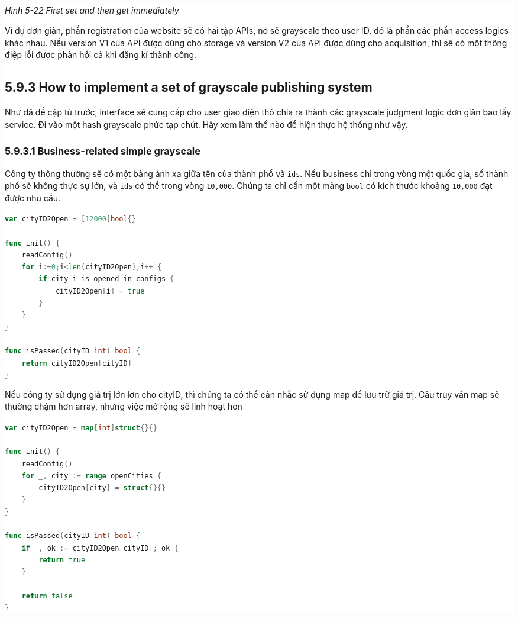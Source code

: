 *Hình 5-22 First set and then get immediately*

Ví dụ đơn giản, phần registration của website sẽ có hai tập APIs, nó sẽ grayscale theo user ID, đó là phần các phần access logics khác nhau. Nếu version V1 của API được dùng cho storage và version V2 của API được dùng cho acquisition, thì sẽ có một thông điệp lỗi được phản hồi cả khi đăng kí thành công.

## 5.9.3 How to implement a set of grayscale publishing system

Như đã đề cập từ trước, interface sẽ cung cấp cho user giao diện thô chia ra thành các grayscale judgment logic đơn giản bao lấy service. Đi vào một hash grayscale phức tạp chút. Hãy xem làm thế nào để hiện thực hệ thống như vậy.

### 5.9.3.1 Business-related simple grayscale

Công ty thông thường sẽ có một bảng ánh xạ giữa tên của thành phố và `ids`. Nếu business chỉ trong vòng một quốc gia, số thành phố sẽ không thực sự lớn, và `ids` có thể trong vòng `10,000`. Chúng ta chỉ cần một mảng `bool` có kích thước khoảng `10,000` đạt được nhu cầu.


```go
var cityID2Open = [12000]bool{}

func init() {
    readConfig()
    for i:=0;i<len(cityID2Open);i++ {
        if city i is opened in configs {
            cityID2Open[i] = true
        }
    }
}

func isPassed(cityID int) bool {
    return cityID2Open[cityID]
}
```

Nếu công ty sử dụng giá trị lớn lơn cho cityID, thì chúng ta có thể cân nhắc sử dụng map để lưu trữ giá trị. Câu truy vấn map sẽ thường chậm hơn array, nhưng việc mở rộng sẽ linh hoạt hơn

```go
var cityID2Open = map[int]struct{}{}

func init() {
    readConfig()
    for _, city := range openCities {
        cityID2Open[city] = struct{}{}
    }
}

func isPassed(cityID int) bool {
    if _, ok := cityID2Open[cityID]; ok {
        return true
    }

    return false
}
```
